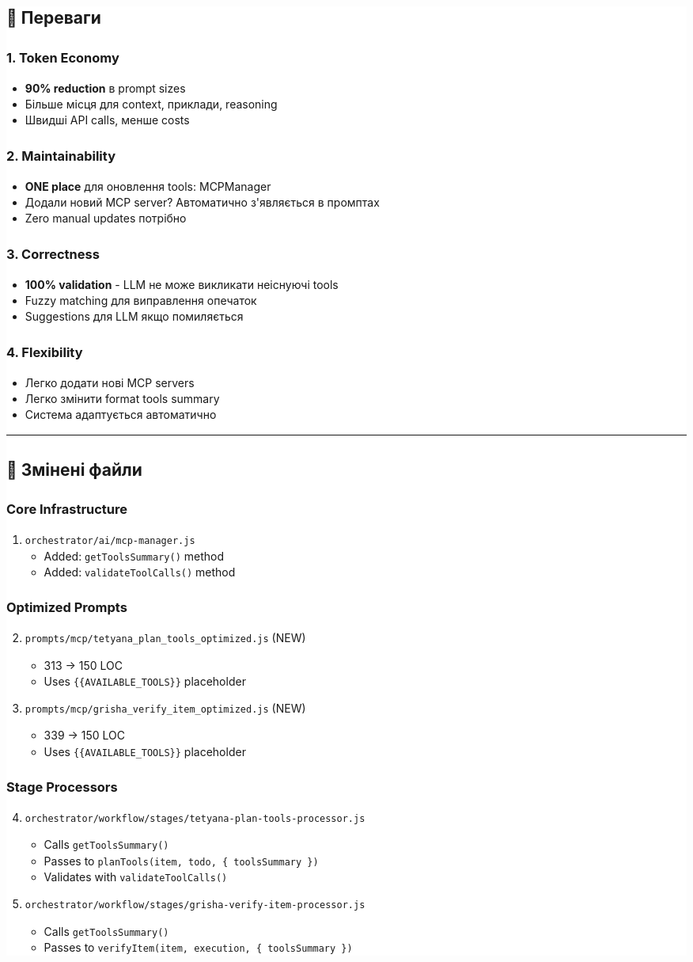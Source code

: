 
## 🎁 Переваги

### 1. Token Economy
- **90% reduction** в prompt sizes
- Більше місця для context, приклади, reasoning
- Швидші API calls, менше costs

### 2. Maintainability
- **ONE place** для оновлення tools: MCPManager
- Додали новий MCP server? Автоматично з'являється в промптах
- Zero manual updates потрібно

### 3. Correctness
- **100% validation** - LLM не може викликати неіснуючі tools
- Fuzzy matching для виправлення опечаток
- Suggestions для LLM якщо помиляється

### 4. Flexibility
- Легко додати нові MCP servers
- Легко змінити format tools summary
- Система адаптується автоматично

---

## 📁 Змінені файли

### Core Infrastructure
1. `orchestrator/ai/mcp-manager.js`
   - Added: `getToolsSummary()` method
   - Added: `validateToolCalls()` method

### Optimized Prompts
2. `prompts/mcp/tetyana_plan_tools_optimized.js` (NEW)
   - 313 → 150 LOC
   - Uses `{{AVAILABLE_TOOLS}}` placeholder

3. `prompts/mcp/grisha_verify_item_optimized.js` (NEW)
   - 339 → 150 LOC
   - Uses `{{AVAILABLE_TOOLS}}` placeholder

### Stage Processors
4. `orchestrator/workflow/stages/tetyana-plan-tools-processor.js`
   - Calls `getToolsSummary()`
   - Passes to `planTools(item, todo, { toolsSummary })`
   - Validates with `validateToolCalls()`

5. `orchestrator/workflow/stages/grisha-verify-item-processor.js`
   - Calls `getToolsSummary()`
   - Passes to `verifyItem(item, execution, { toolsSummary })`
